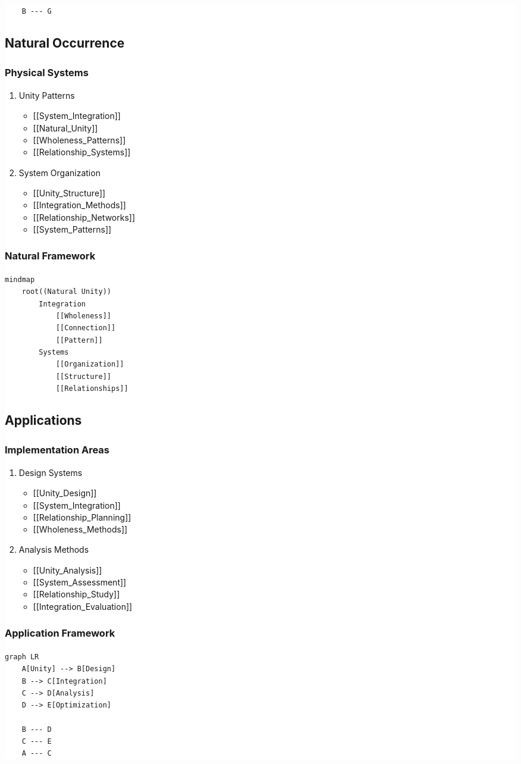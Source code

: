 ```mermaid
    B --- G
```

## Natural Occurrence

### Physical Systems
1. Unity Patterns
   - [[System_Integration]]
   - [[Natural_Unity]]
   - [[Wholeness_Patterns]]
   - [[Relationship_Systems]]

2. System Organization
   - [[Unity_Structure]]
   - [[Integration_Methods]]
   - [[Relationship_Networks]]
   - [[System_Patterns]]

### Natural Framework
```mermaid
mindmap
    root((Natural Unity))
        Integration
            [[Wholeness]]
            [[Connection]]
            [[Pattern]]
        Systems
            [[Organization]]
            [[Structure]]
            [[Relationships]]
```

## Applications

### Implementation Areas
1. Design Systems
   - [[Unity_Design]]
   - [[System_Integration]]
   - [[Relationship_Planning]]
   - [[Wholeness_Methods]]

2. Analysis Methods
   - [[Unity_Analysis]]
   - [[System_Assessment]]
   - [[Relationship_Study]]
   - [[Integration_Evaluation]]

### Application Framework
```mermaid
graph LR
    A[Unity] --> B[Design]
    B --> C[Integration]
    C --> D[Analysis]
    D --> E[Optimization]
    
    B --- D
    C --- E
    A --- C
```
